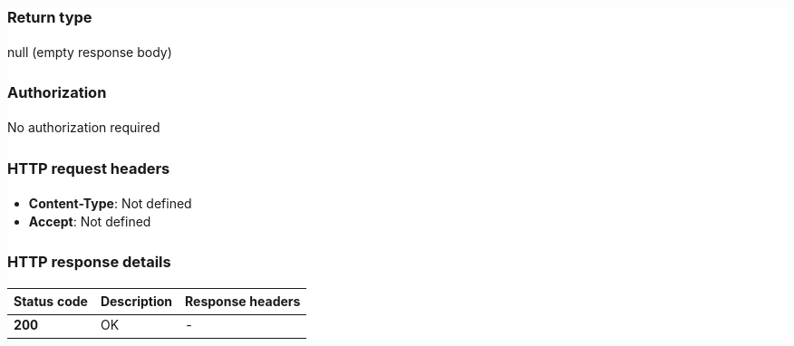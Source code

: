 ### Return type

null (empty response body)

### Authorization

No authorization required

### HTTP request headers

 - **Content-Type**: Not defined
 - **Accept**: Not defined

### HTTP response details
| Status code | Description | Response headers |
|-------------|-------------|------------------|
| **200** | OK |  -  |

